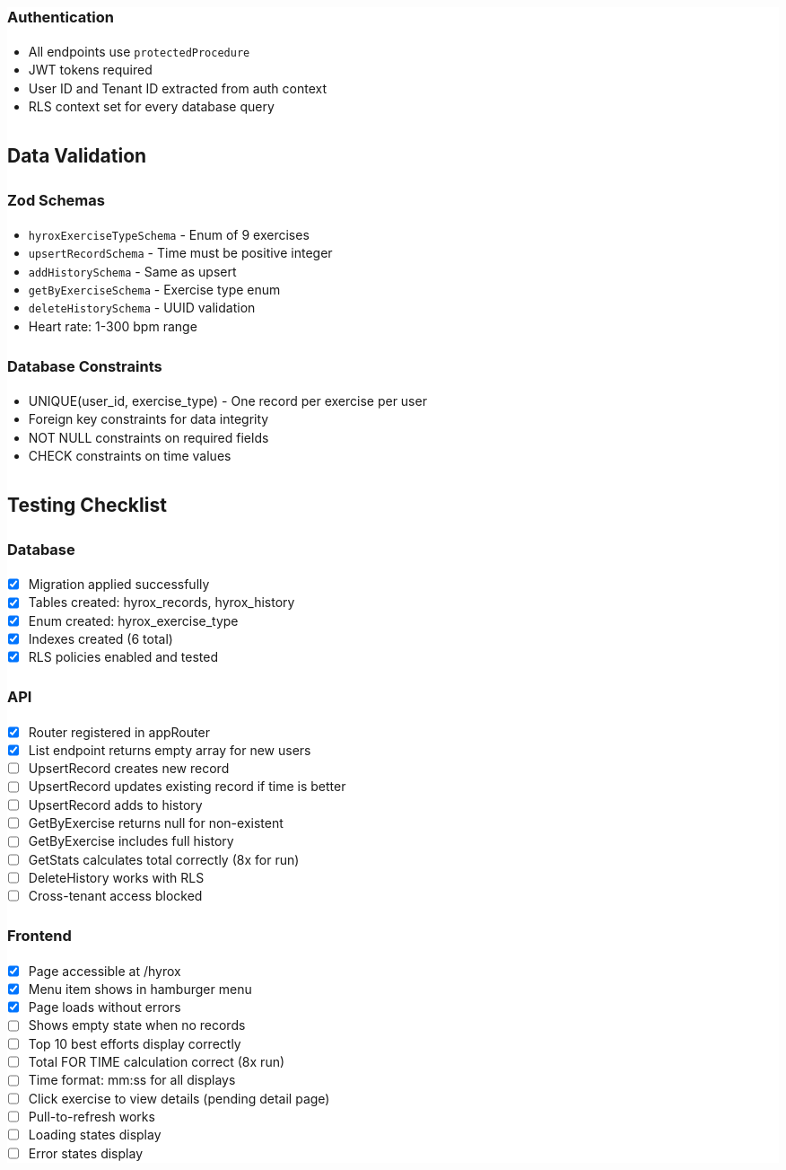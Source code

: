 ### Authentication
- All endpoints use `protectedProcedure`
- JWT tokens required
- User ID and Tenant ID extracted from auth context
- RLS context set for every database query

## Data Validation

### Zod Schemas
- `hyroxExerciseTypeSchema` - Enum of 9 exercises
- `upsertRecordSchema` - Time must be positive integer
- `addHistorySchema` - Same as upsert
- `getByExerciseSchema` - Exercise type enum
- `deleteHistorySchema` - UUID validation
- Heart rate: 1-300 bpm range

### Database Constraints
- UNIQUE(user_id, exercise_type) - One record per exercise per user
- Foreign key constraints for data integrity
- NOT NULL constraints on required fields
- CHECK constraints on time values

## Testing Checklist

### Database
- [x] Migration applied successfully
- [x] Tables created: hyrox_records, hyrox_history
- [x] Enum created: hyrox_exercise_type
- [x] Indexes created (6 total)
- [x] RLS policies enabled and tested

### API
- [x] Router registered in appRouter
- [x] List endpoint returns empty array for new users
- [ ] UpsertRecord creates new record
- [ ] UpsertRecord updates existing record if time is better
- [ ] UpsertRecord adds to history
- [ ] GetByExercise returns null for non-existent
- [ ] GetByExercise includes full history
- [ ] GetStats calculates total correctly (8x for run)
- [ ] DeleteHistory works with RLS
- [ ] Cross-tenant access blocked

### Frontend
- [x] Page accessible at /hyrox
- [x] Menu item shows in hamburger menu
- [x] Page loads without errors
- [ ] Shows empty state when no records
- [ ] Top 10 best efforts display correctly
- [ ] Total FOR TIME calculation correct (8x run)
- [ ] Time format: mm:ss for all displays
- [ ] Click exercise to view details (pending detail page)
- [ ] Pull-to-refresh works
- [ ] Loading states display
- [ ] Error states display
